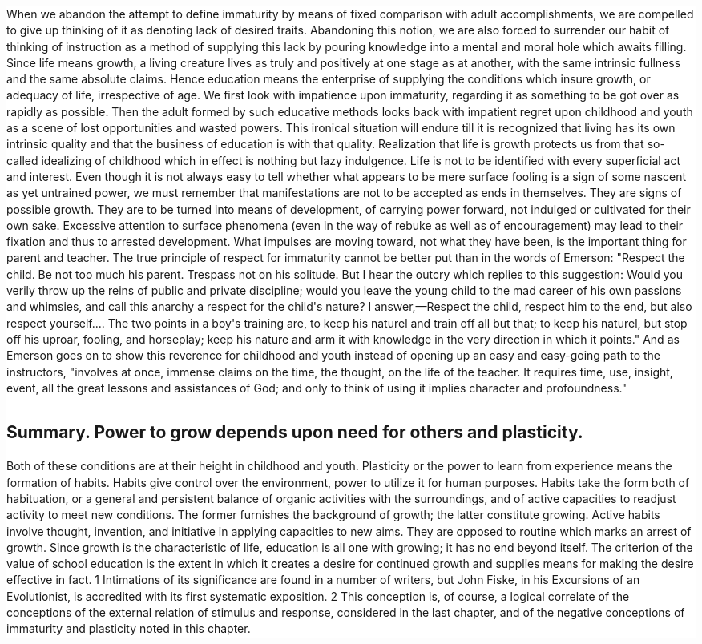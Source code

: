 When we abandon the attempt to define immaturity by means of fixed comparison with adult accomplishments, we are compelled to give up thinking of it as denoting lack of desired traits. Abandoning this notion, we are also forced to surrender our habit of thinking of instruction as a method of supplying this lack by pouring knowledge into a mental and moral hole which awaits filling. Since life means growth, a living creature lives as truly and positively at one stage as at another, with the same intrinsic fullness and the same absolute claims. Hence education means the enterprise of supplying the conditions which insure growth, or adequacy of life, irrespective of age. We first look with impatience upon immaturity, regarding it as something to be got over as rapidly as possible. Then the adult formed by such educative methods looks back with impatient regret upon childhood and youth as a scene of lost opportunities and wasted powers. This ironical situation will endure till it is recognized that living has its own intrinsic quality and that the business of education is with that quality. Realization that life is growth protects us from that so-called idealizing of childhood which in effect is nothing but lazy indulgence. Life is not to be identified with every superficial act and interest. Even though it is not always easy to tell whether what appears to be mere surface fooling is a sign of some nascent as yet untrained power, we must remember that manifestations are not to be accepted as ends in themselves. They are signs of possible growth. They are to be turned into means of development, of carrying power forward, not indulged or cultivated for their own sake. Excessive attention to surface phenomena (even in the way of rebuke as well as of encouragement) may lead to their fixation and thus to arrested development. What impulses are moving toward, not what they have been, is the important thing for parent and teacher. The true principle of respect for immaturity cannot be better put than in the words of Emerson: "Respect the child. Be not too much his parent. Trespass not on his solitude. But I hear the outcry which replies to this suggestion: Would you verily throw up the reins of public and private discipline; would you leave the young child to the mad career of his own passions and whimsies, and call this anarchy a respect for the child's nature? I answer,—Respect the child, respect him to the end, but also respect yourself.... The two points in a boy's training are, to keep his naturel and train off all but that; to keep his naturel, but stop off his uproar, fooling, and horseplay; keep his nature and arm it with knowledge in the very direction in which it points." And as Emerson goes on to show this reverence for childhood and youth instead of opening up an easy and easy-going path to the instructors, "involves at once, immense claims on the time, the thought, on the life of the teacher. It requires time, use, insight, event, all the great lessons and assistances of God; and only to think of using it implies character and profoundness."


## Summary. Power to grow depends upon need for others and plasticity.

Both of these conditions are at their height in childhood and youth. Plasticity or the power to learn from experience means the formation of habits. Habits give control over the environment, power to utilize it for human purposes. Habits take the form both of habituation, or a general and persistent balance of organic activities with the surroundings, and of active capacities to readjust activity to meet new conditions. The former furnishes the background of growth; the latter constitute growing. Active habits involve thought, invention, and initiative in applying capacities to new aims. They are opposed to routine which marks an arrest of growth. Since growth is the characteristic of life, education is all one with growing; it has no end beyond itself. The criterion of the value of school education is the extent in which it creates a desire for continued growth and supplies means for making the desire effective in fact.
1 Intimations of its significance are found in a number of writers, but John Fiske, in his Excursions of an Evolutionist, is accredited with its first systematic exposition.
2 This conception is, of course, a logical correlate of the conceptions of the external relation of stimulus and response, considered in the last chapter, and of the negative conceptions of immaturity and plasticity noted in this chapter.

